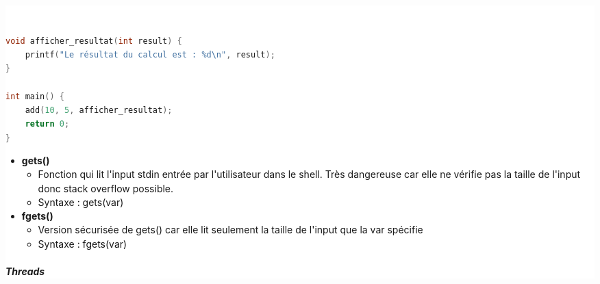 ```C


void afficher_resultat(int result) {
    printf("Le résultat du calcul est : %d\n", result);
}

int main() {
    add(10, 5, afficher_resultat);
    return 0;
}

```


- **gets()** 
	- Fonction qui lit l'input stdin entrée par l'utilisateur dans le shell. Très dangereuse car elle ne vérifie pas la taille de l'input donc stack overflow possible.
	- Syntaxe : gets(var)
- **fgets()**
	- Version sécurisée de gets() car elle lit seulement la taille de l'input que la var spécifie
	- Syntaxe : fgets(var)
##### **Threads**

